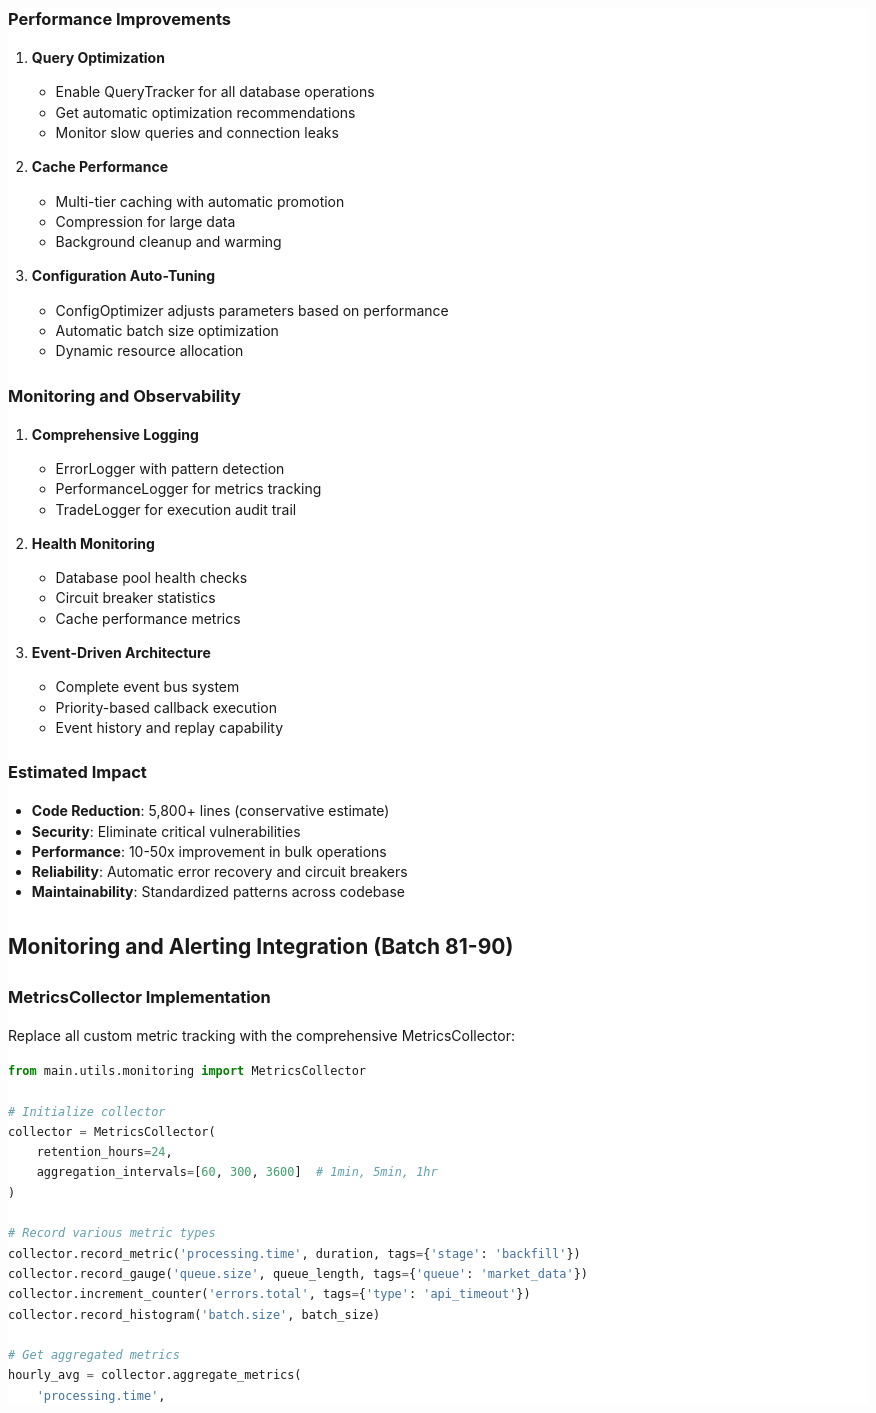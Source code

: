 ### Performance Improvements

1. **Query Optimization**
   - Enable QueryTracker for all database operations
   - Get automatic optimization recommendations
   - Monitor slow queries and connection leaks

2. **Cache Performance**
   - Multi-tier caching with automatic promotion
   - Compression for large data
   - Background cleanup and warming

3. **Configuration Auto-Tuning**
   - ConfigOptimizer adjusts parameters based on performance
   - Automatic batch size optimization
   - Dynamic resource allocation

### Monitoring and Observability

1. **Comprehensive Logging**
   - ErrorLogger with pattern detection
   - PerformanceLogger for metrics tracking
   - TradeLogger for execution audit trail

2. **Health Monitoring**
   - Database pool health checks
   - Circuit breaker statistics
   - Cache performance metrics

3. **Event-Driven Architecture**
   - Complete event bus system
   - Priority-based callback execution
   - Event history and replay capability

### Estimated Impact
- **Code Reduction**: 5,800+ lines (conservative estimate)
- **Security**: Eliminate critical vulnerabilities
- **Performance**: 10-50x improvement in bulk operations
- **Reliability**: Automatic error recovery and circuit breakers
- **Maintainability**: Standardized patterns across codebase

## Monitoring and Alerting Integration (Batch 81-90)

### MetricsCollector Implementation

Replace all custom metric tracking with the comprehensive MetricsCollector:

```python
from main.utils.monitoring import MetricsCollector

# Initialize collector
collector = MetricsCollector(
    retention_hours=24,
    aggregation_intervals=[60, 300, 3600]  # 1min, 5min, 1hr
)

# Record various metric types
collector.record_metric('processing.time', duration, tags={'stage': 'backfill'})
collector.record_gauge('queue.size', queue_length, tags={'queue': 'market_data'})
collector.increment_counter('errors.total', tags={'type': 'api_timeout'})
collector.record_histogram('batch.size', batch_size)

# Get aggregated metrics
hourly_avg = collector.aggregate_metrics(
    'processing.time',
```